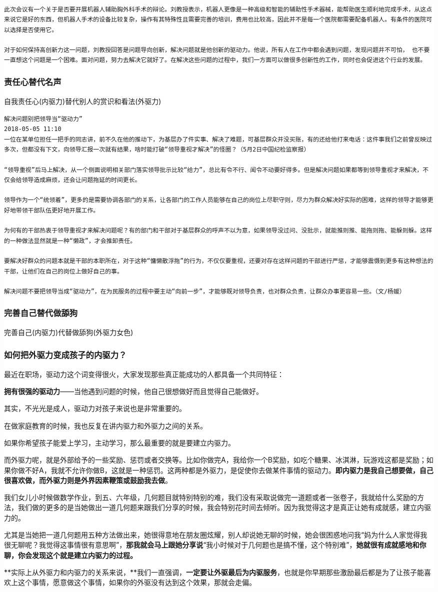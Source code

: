 ```
此次会议有一个关于是否要开展机器人辅助胸外科手术的辩论。刘教授表示，机器人更像是一种高级和智能的辅助性手术器械，能帮助医生顺利地完成手术，从这点来说它是好的东西，但机器人手术的设备比较复杂，操作有其特殊性且需要完善的培训，费用也比较高，因此并不是每一个医院都需要配备机器人。有条件的医院可以选择是否使用它。

对于如何保持高创新力这一问题，刘教授回答是问题导向创新，解决问题就是他创新的驱动力。他说，所有人在工作中都会遇到问题，发现问题并不可怕， 也不要一直想这个问题是一个困难。面对问题，努力去解决它就好了。在解决这些问题的过程中，我们一方面可以做很多创新性的工作，同时也会促进这个行业的发展。
```

### 责任心替代名声

自我责任心(内驱力)替代别人的赏识和看法(外驱力)

```
解决问题别把领导当“驱动力” 
2018-05-05 11:10
一位在某单位担任一把手的同志讲，前不久在他的推动下，为基层办了件实事、解决了难题，可基层群众并没买账，有的还给他打来电话：这件事我们之前曾反映过多次，但都没有下文，向领导汇报一次就有结果，啥时能打破“领导重视才解决”的怪圈？（5月2日中国纪检监察报）

“领导重视”后马上解决，从一个侧面说明相关部门落实领导批示比较“给力”，总比有令不行、闻令不动要好得多。但是解决问题如果都等到领导重视才来解决，不仅会给领导造成麻烦，还会让问题拖延的时间更长。

领导作为一个“统领着”，更多的是需要协调各部门的关系，让各部门的工作人员能够在自己的岗位上尽职守则，尽力为群众解决好实际的困难，这样的领导才能够更好地带领干部队伍更好地开展工作。

为何有的干部热衷于领导重视才来解决问题呢？有的部门和干部对于基层群众的呼声不以为意，如果领导没过问、没批示，就能推则推、能拖则拖、能躲则躲。这样的一种做法显然就是一种“懒政”，才会推卸责任。

要解决好群众的问题本就是干部的本职所在，对于这种“慵懒散浮拖”的行为，不仅仅要重视，还要对存在这样问题的干部进行严惩，才能够震慑到更多有这种想法的干部，让他们在自己的岗位上做好自己的事。

解决问题不要把领导当成“驱动力”，在为民服务的过程中要主动“向前一步”，才能够既对领导负责，也对群众负责，让群众办事更容易一些。（文/杨媛）
```

### 完善自己替代做舔狗

完善自己(内驱力)代替做舔狗(外驱力女色)



### 如何把外驱力变成孩子的内驱力？

最近在职场，驱动力这个词变得很火，大家发现那些真正能成功的人都具备一个共同特征：

**拥有很强的驱动力**——当他遇到问题的时候，他自己很想做好而且觉得自己能做好。

其实，不光光是成人，驱动力对孩子来说也是非常重要的。

在做家庭教育的时候，我也反复在讲内驱力和外驱力之间的关系。

如果你希望孩子能爱上学习，主动学习，那么最重要的就是要建立内驱力。

而外驱力呢，就是外部给予的一些奖励、惩罚或者交换等。比如你做完A，我给你一个B奖励，如吃个糖果、冰淇淋，玩游戏这都是奖励；如果你做不好A，我就不允许你做B，这就是一种惩罚。这两种都是外驱力，是促使你去做某件事情的驱动力。**即内驱力是我自己想要做，自己很喜欢做，而外驱力则是外界因素鞭策或鼓励我去做**。

我们女儿小时候做数学作业，到五、六年级，几何题目就特别特别的难，我们没有采取说做完一道题或者一张卷子，我就给什么奖励的方法，我们做的更多的是当她做出一道几何题来跟我们分享的时候，我会特别花时间去倾听。因为我觉得这才是真正让她有成就感，建立内驱力的。

尤其是当她把一道几何题用五种方法做出来，她很得意地在朋友圈炫耀，别人却说她无聊的时候，她会很困惑地问我“妈为什么人家觉得我很无聊呢？我觉得这事情很有意思啊”，**那我就会马上跟她分享说**“我小时候对于几何题也是搞不懂，这个特别难”，**她就很有成就感地和你聊，你会发现这个就是建立内驱力的过程。**

**实际上从外驱力和内驱力的关系来说，**我们一直强调，**一定要让外驱最后为内驱服务**，也就是你早期那些激励最后都是为了让孩子能喜欢上这个事情，愿意做这个事情，如果你的外驱没有达到这个效果，那就会走偏。
